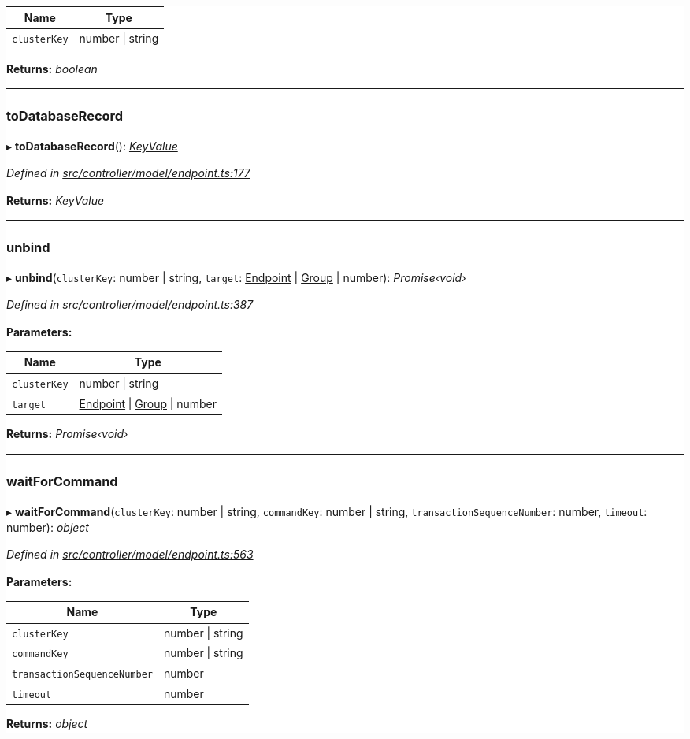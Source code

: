 Name | Type |
------ | ------ |
`clusterKey` | number &#124; string |

**Returns:** *boolean*

___

###  toDatabaseRecord

▸ **toDatabaseRecord**(): *[KeyValue](../interfaces/_src_controller_tstype_.keyvalue.md)*

*Defined in [src/controller/model/endpoint.ts:177](https://github.com/Koenkk/zigbee-herdsman/blob/master/src/src/controller/model/endpoint.ts#L177)*

**Returns:** *[KeyValue](../interfaces/_src_controller_tstype_.keyvalue.md)*

___

###  unbind

▸ **unbind**(`clusterKey`: number | string, `target`: [Endpoint](_src_controller_model_endpoint_.endpoint.md) | [Group](_src_controller_model_group_.group.md) | number): *Promise‹void›*

*Defined in [src/controller/model/endpoint.ts:387](https://github.com/Koenkk/zigbee-herdsman/blob/master/src/src/controller/model/endpoint.ts#L387)*

**Parameters:**

Name | Type |
------ | ------ |
`clusterKey` | number &#124; string |
`target` | [Endpoint](_src_controller_model_endpoint_.endpoint.md) &#124; [Group](_src_controller_model_group_.group.md) &#124; number |

**Returns:** *Promise‹void›*

___

###  waitForCommand

▸ **waitForCommand**(`clusterKey`: number | string, `commandKey`: number | string, `transactionSequenceNumber`: number, `timeout`: number): *object*

*Defined in [src/controller/model/endpoint.ts:563](https://github.com/Koenkk/zigbee-herdsman/blob/master/src/src/controller/model/endpoint.ts#L563)*

**Parameters:**

Name | Type |
------ | ------ |
`clusterKey` | number &#124; string |
`commandKey` | number &#124; string |
`transactionSequenceNumber` | number |
`timeout` | number |

**Returns:** *object*
